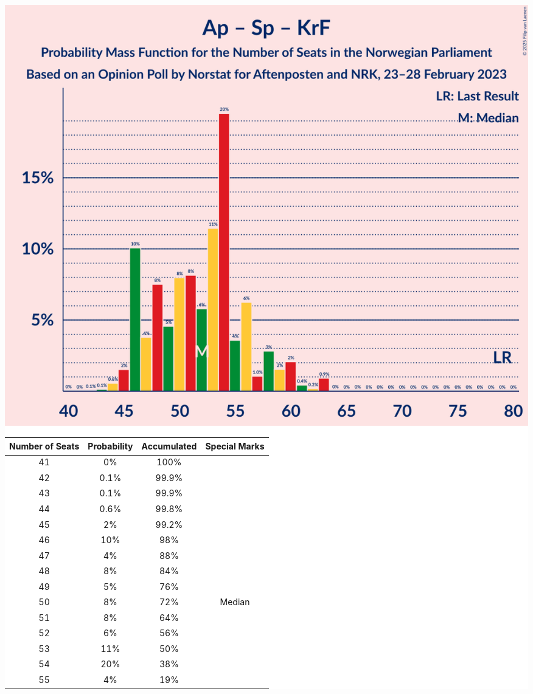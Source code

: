 ![Graph with seats probability mass function not yet produced](2023-02-28-Norstat-coalitions-seats-pmf-ap–sp–krf.png "Seats Probability Mass Function")

| Number of Seats | Probability | Accumulated | Special Marks |
|:---------------:|:-----------:|:-----------:|:-------------:|
| 41 | 0% | 100% |  |
| 42 | 0.1% | 99.9% |  |
| 43 | 0.1% | 99.9% |  |
| 44 | 0.6% | 99.8% |  |
| 45 | 2% | 99.2% |  |
| 46 | 10% | 98% |  |
| 47 | 4% | 88% |  |
| 48 | 8% | 84% |  |
| 49 | 5% | 76% |  |
| 50 | 8% | 72% | Median |
| 51 | 8% | 64% |  |
| 52 | 6% | 56% |  |
| 53 | 11% | 50% |  |
| 54 | 20% | 38% |  |
| 55 | 4% | 19% |  |
